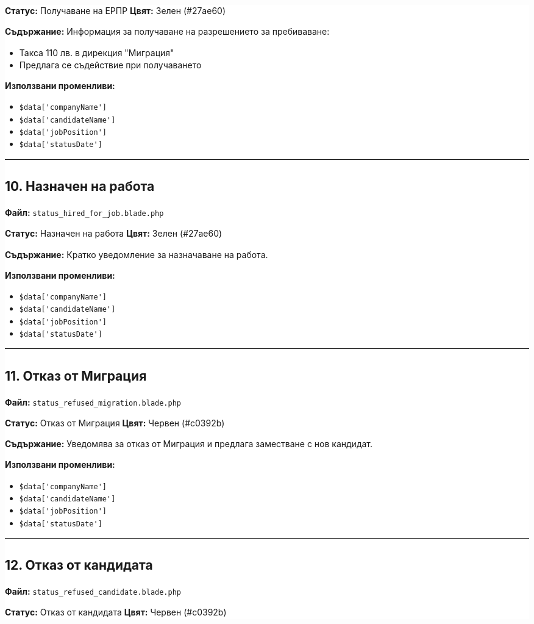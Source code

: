 **Статус:** Получаване на ЕРПР
**Цвят:** Зелен (#27ae60)

**Съдържание:**
Информация за получаване на разрешението за пребиваване:
- Такса 110 лв. в дирекция "Миграция"
- Предлага се съдействие при получаването

**Използвани променливи:**
- `$data['companyName']`
- `$data['candidateName']`
- `$data['jobPosition']`
- `$data['statusDate']`

---

## 10. Назначен на работа
**Файл:** `status_hired_for_job.blade.php`

**Статус:** Назначен на работа
**Цвят:** Зелен (#27ae60)

**Съдържание:**
Кратко уведомление за назначаване на работа.

**Използвани променливи:**
- `$data['companyName']`
- `$data['candidateName']`
- `$data['jobPosition']`
- `$data['statusDate']`

---

## 11. Отказ от Миграция
**Файл:** `status_refused_migration.blade.php`

**Статус:** Отказ от Миграция
**Цвят:** Червен (#c0392b)

**Съдържание:**
Уведомява за отказ от Миграция и предлага заместване с нов кандидат.

**Използвани променливи:**
- `$data['companyName']`
- `$data['candidateName']`
- `$data['jobPosition']`
- `$data['statusDate']`

---

## 12. Отказ от кандидата
**Файл:** `status_refused_candidate.blade.php`

**Статус:** Отказ от кандидата
**Цвят:** Червен (#c0392b)
